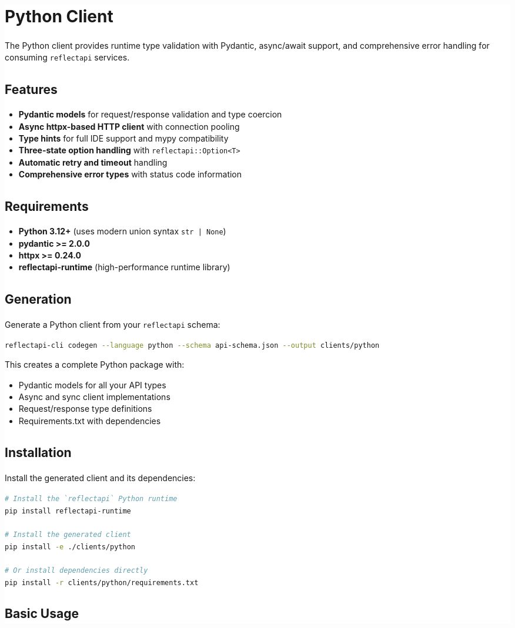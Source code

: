 # Python Client

The Python client provides runtime type validation with Pydantic, async/await support, and comprehensive error handling for consuming `reflectapi` services.

## Features

- **Pydantic models** for request/response validation and type coercion
- **Async httpx-based HTTP client** with connection pooling
- **Type hints** for full IDE support and mypy compatibility
- **Three-state option handling** with `reflectapi::Option<T>`
- **Automatic retry and timeout** handling
- **Comprehensive error types** with status code information

## Requirements

- **Python 3.12+** (uses modern union syntax `str | None`)
- **pydantic >= 2.0.0**
- **httpx >= 0.24.0**
- **reflectapi-runtime** (high-performance runtime library)

## Generation

Generate a Python client from your `reflectapi` schema:

```bash
reflectapi-cli codegen --language python --schema api-schema.json --output clients/python
```

This creates a complete Python package with:
- Pydantic models for all your API types
- Async and sync client implementations
- Request/response type definitions
- Requirements.txt with dependencies

## Installation

Install the generated client and its dependencies:

```bash
# Install the `reflectapi` Python runtime
pip install reflectapi-runtime

# Install the generated client
pip install -e ./clients/python

# Or install dependencies directly
pip install -r clients/python/requirements.txt
```

## Basic Usage
